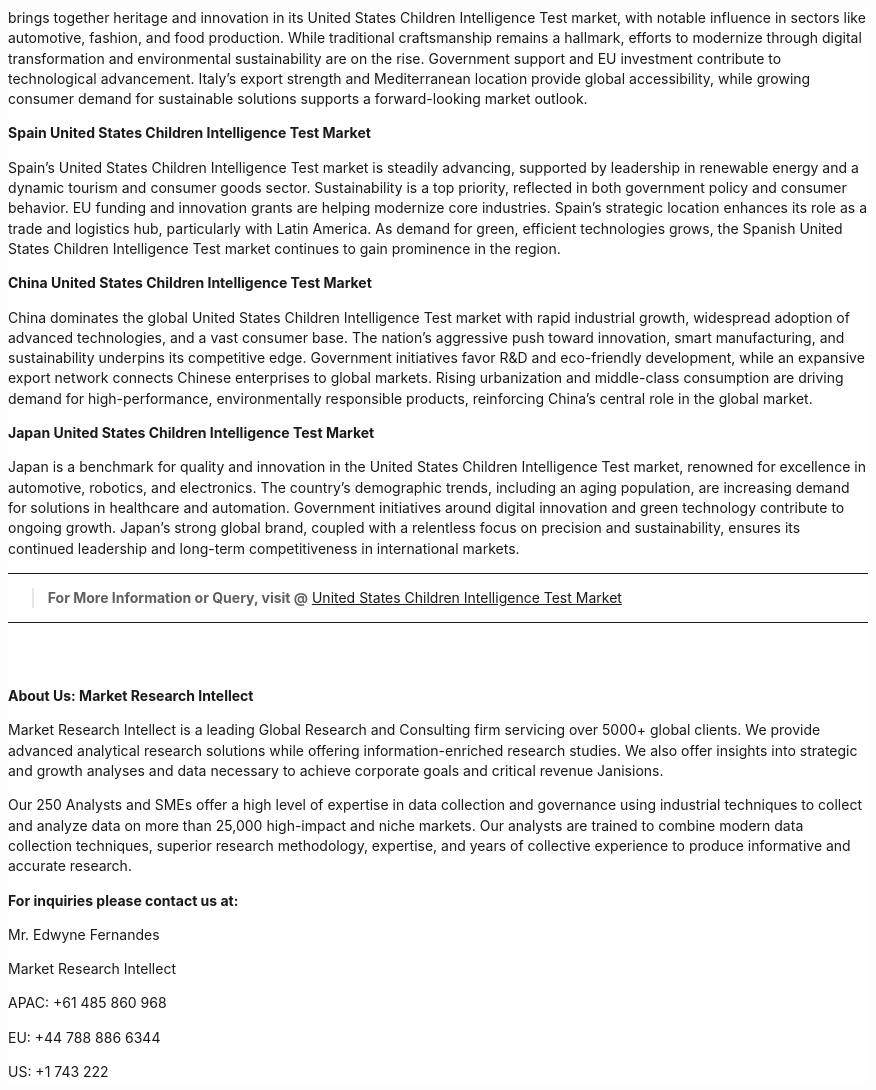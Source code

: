 brings together heritage and innovation in its United States Children Intelligence Test market, with notable influence in sectors like automotive, fashion, and food production. While traditional craftsmanship remains a hallmark, efforts to modernize through digital transformation and environmental sustainability are on the rise. Government support and EU investment contribute to technological advancement. Italy&rsquo;s export strength and Mediterranean location provide global accessibility, while growing consumer demand for sustainable solutions supports a forward-looking market outlook.</p><p class="" data-start="4424" data-end="4975"><strong data-start="4424" data-end="4445">Spain United States Children Intelligence Test Market</strong></p><p class="" data-start="4424" data-end="4975">Spain&rsquo;s United States Children Intelligence Test market is steadily advancing, supported by leadership in renewable energy and a dynamic tourism and consumer goods sector. Sustainability is a top priority, reflected in both government policy and consumer behavior. EU funding and innovation grants are helping modernize core industries. Spain&rsquo;s strategic location enhances its role as a trade and logistics hub, particularly with Latin America. As demand for green, efficient technologies grows, the Spanish United States Children Intelligence Test market continues to gain prominence in the region.</p><p class="" data-start="4977" data-end="5589"><strong data-start="4977" data-end="4998">China United States Children Intelligence Test Market</strong></p><p class="" data-start="4977" data-end="5589">China dominates the global United States Children Intelligence Test market with rapid industrial growth, widespread adoption of advanced technologies, and a vast consumer base. The nation&rsquo;s aggressive push toward innovation, smart manufacturing, and sustainability underpins its competitive edge. Government initiatives favor R&amp;D and eco-friendly development, while an expansive export network connects Chinese enterprises to global markets. Rising urbanization and middle-class consumption are driving demand for high-performance, environmentally responsible products, reinforcing China&rsquo;s central role in the global market.</p><p class="" data-start="5591" data-end="6162"><strong data-start="5591" data-end="5612">Japan United States Children Intelligence Test Market</strong></p><p class="" data-start="5591" data-end="6162">Japan is a benchmark for quality and innovation in the United States Children Intelligence Test market, renowned for excellence in automotive, robotics, and electronics. The country&rsquo;s demographic trends, including an aging population, are increasing demand for solutions in healthcare and automation. Government initiatives around digital innovation and green technology contribute to ongoing growth. Japan&rsquo;s strong global brand, coupled with a relentless focus on precision and sustainability, ensures its continued leadership and long-term competitiveness in international markets.</p><hr /><blockquote><p><span class="font-[700]"><strong>For More Information or Query, visit&nbsp;@</strong>&nbsp;</span><span class="font-[700]"><a href="https://www.marketresearchintellect.com/product/children-intelligence-test-market/?utm_source=Linkedin&utm_medium=019" target="_blank" data-tracking-control-name="article-ssr-frontend-pulse_little-text-block" data-tracking-will-navigate="" data-test-link="">United States Children Intelligence Test Market</a></span></p></blockquote><hr /><h3>&nbsp;</h3><p><strong><span class="font-[700]">About Us: Market Research Intellect</span></strong></p><p><span class="">Market Research Intellect is a leading Global Research and Consulting firm servicing over 5000+ global clients. We provide advanced analytical research solutions while offering information-enriched research studies.&nbsp;</span>We also offer insights into strategic and growth analyses and data necessary to achieve corporate goals and critical revenue Janisions.</p><p><span class="">Our 250 Analysts and SMEs offer a high level of expertise in data collection and governance using industrial techniques to collect and analyze data on more than 25,000 high-impact and niche markets. Our analysts are trained to combine modern data collection techniques, superior research methodology, expertise, and years of collective experience to produce informative and accurate research.</span></p><p><strong>For inquiries please contact us at:</strong></p><p>Mr. Edwyne Fernandes</p><p>Market Research Intellect</p><p>APAC: +61 485 860 968</p><p>EU: +44 788 886 6344</p><p>US: +1 743 222